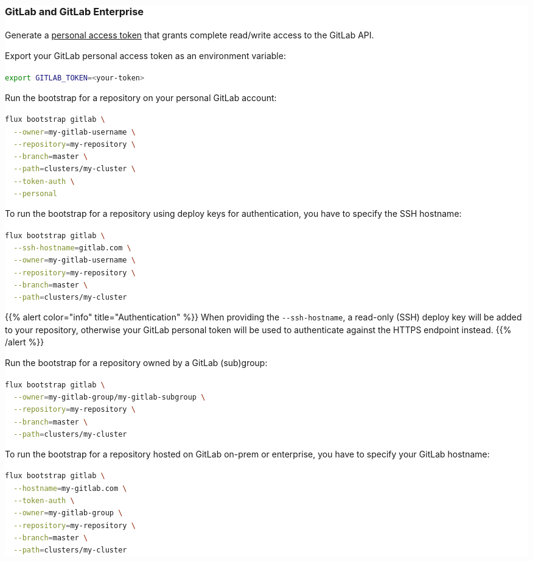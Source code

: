 ### GitLab and GitLab Enterprise

Generate a [personal access token](https://docs.gitlab.com/ee/user/profile/personal_access_tokens.html)
that grants complete read/write access to the GitLab API.

Export your GitLab personal access token as an environment variable:

```sh
export GITLAB_TOKEN=<your-token>
```

Run the bootstrap for a repository on your personal GitLab account:

```sh
flux bootstrap gitlab \
  --owner=my-gitlab-username \
  --repository=my-repository \
  --branch=master \
  --path=clusters/my-cluster \
  --token-auth \
  --personal
```

To run the bootstrap for a repository using deploy keys for authentication, you have to specify the SSH hostname:

```sh
flux bootstrap gitlab \
  --ssh-hostname=gitlab.com \
  --owner=my-gitlab-username \
  --repository=my-repository \
  --branch=master \
  --path=clusters/my-cluster
```

{{% alert color="info" title="Authentication" %}}
When providing the `--ssh-hostname`, a read-only (SSH) deploy key will be added
to your repository, otherwise your GitLab personal token will be used to
authenticate against the HTTPS endpoint instead.
{{% /alert %}}

Run the bootstrap for a repository owned by a GitLab (sub)group:

```sh
flux bootstrap gitlab \
  --owner=my-gitlab-group/my-gitlab-subgroup \
  --repository=my-repository \
  --branch=master \
  --path=clusters/my-cluster
```

To run the bootstrap for a repository hosted on GitLab on-prem or enterprise, you have to specify your GitLab hostname:

```sh
flux bootstrap gitlab \
  --hostname=my-gitlab.com \
  --token-auth \
  --owner=my-gitlab-group \
  --repository=my-repository \
  --branch=master \
  --path=clusters/my-cluster
```
